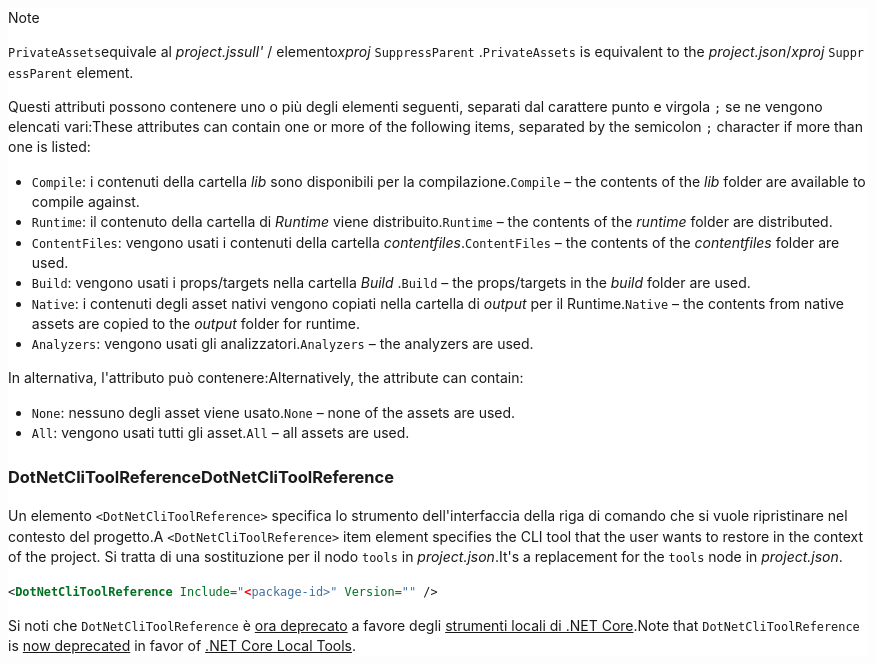 > [!NOTE]
> <span data-ttu-id="d45d3-205">`PrivateAssets`equivale al *project.jssull'* / elemento*xproj* `SuppressParent` .</span><span class="sxs-lookup"><span data-stu-id="d45d3-205">`PrivateAssets` is equivalent to the *project.json*/*xproj* `SuppressParent` element.</span></span>

<span data-ttu-id="d45d3-206">Questi attributi possono contenere uno o più degli elementi seguenti, separati dal carattere punto e virgola `;` se ne vengono elencati vari:</span><span class="sxs-lookup"><span data-stu-id="d45d3-206">These attributes can contain one or more of the following items, separated by the semicolon `;` character if more than one is listed:</span></span>

- <span data-ttu-id="d45d3-207">`Compile`: i contenuti della cartella *lib* sono disponibili per la compilazione.</span><span class="sxs-lookup"><span data-stu-id="d45d3-207">`Compile` – the contents of the *lib* folder are available to compile against.</span></span>
- <span data-ttu-id="d45d3-208">`Runtime`: il contenuto della cartella di *Runtime* viene distribuito.</span><span class="sxs-lookup"><span data-stu-id="d45d3-208">`Runtime` – the contents of the *runtime* folder are distributed.</span></span>
- <span data-ttu-id="d45d3-209">`ContentFiles`: vengono usati i contenuti della cartella *contentfiles*.</span><span class="sxs-lookup"><span data-stu-id="d45d3-209">`ContentFiles` – the contents of the *contentfiles* folder are used.</span></span>
- <span data-ttu-id="d45d3-210">`Build`: vengono usati i props/targets nella cartella *Build* .</span><span class="sxs-lookup"><span data-stu-id="d45d3-210">`Build` – the props/targets in the *build* folder are used.</span></span>
- <span data-ttu-id="d45d3-211">`Native`: i contenuti degli asset nativi vengono copiati nella cartella di *output* per il Runtime.</span><span class="sxs-lookup"><span data-stu-id="d45d3-211">`Native` – the contents from native assets are copied to the *output* folder for runtime.</span></span>
- <span data-ttu-id="d45d3-212">`Analyzers`: vengono usati gli analizzatori.</span><span class="sxs-lookup"><span data-stu-id="d45d3-212">`Analyzers` – the analyzers are used.</span></span>

<span data-ttu-id="d45d3-213">In alternativa, l'attributo può contenere:</span><span class="sxs-lookup"><span data-stu-id="d45d3-213">Alternatively, the attribute can contain:</span></span>

- <span data-ttu-id="d45d3-214">`None`: nessuno degli asset viene usato.</span><span class="sxs-lookup"><span data-stu-id="d45d3-214">`None` – none of the assets are used.</span></span>
- <span data-ttu-id="d45d3-215">`All`: vengono usati tutti gli asset.</span><span class="sxs-lookup"><span data-stu-id="d45d3-215">`All` – all assets are used.</span></span>

### <a name="dotnetclitoolreference"></a><span data-ttu-id="d45d3-216">DotNetCliToolReference</span><span class="sxs-lookup"><span data-stu-id="d45d3-216">DotNetCliToolReference</span></span>

<span data-ttu-id="d45d3-217">Un elemento `<DotNetCliToolReference>` specifica lo strumento dell'interfaccia della riga di comando che si vuole ripristinare nel contesto del progetto.</span><span class="sxs-lookup"><span data-stu-id="d45d3-217">A `<DotNetCliToolReference>` item element specifies the CLI tool that the user wants to restore in the context of the project.</span></span> <span data-ttu-id="d45d3-218">Si tratta di una sostituzione per il nodo `tools` in *project.json*.</span><span class="sxs-lookup"><span data-stu-id="d45d3-218">It's a replacement for the `tools` node in *project.json*.</span></span>

```xml
<DotNetCliToolReference Include="<package-id>" Version="" />
```

<span data-ttu-id="d45d3-219">Si noti che `DotNetCliToolReference` è [ora deprecato](https://github.com/dotnet/announcements/issues/107) a favore degli [strumenti locali di .NET Core](https://aka.ms/local-tools).</span><span class="sxs-lookup"><span data-stu-id="d45d3-219">Note that `DotNetCliToolReference` is [now deprecated](https://github.com/dotnet/announcements/issues/107) in favor of [.NET Core Local Tools](https://aka.ms/local-tools).</span></span>
